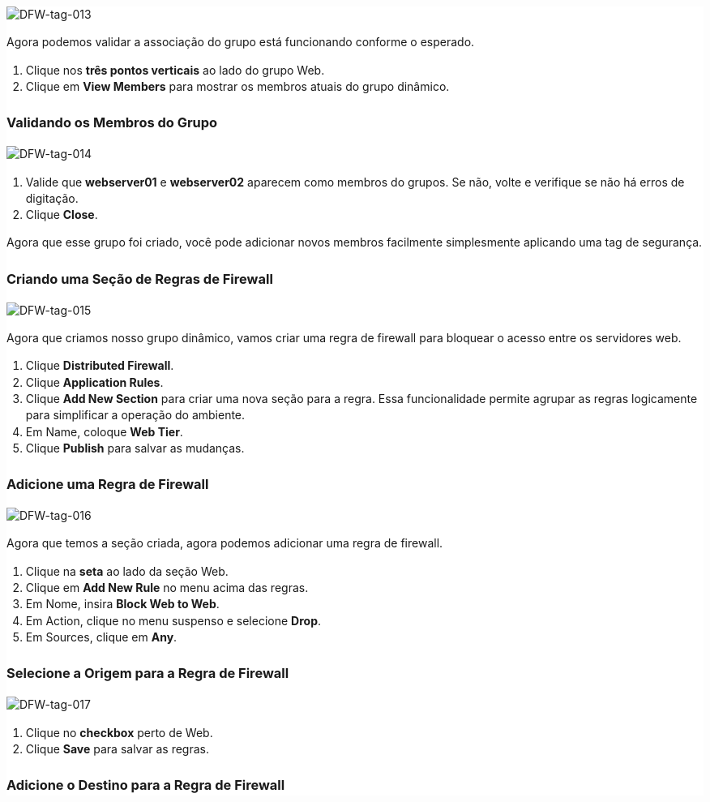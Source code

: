 ![DFW-tag-013](https://s3-us-west-2.amazonaws.com/vmc-workshops-images/working-with-sddc-lab/dfw013.jpg)

Agora podemos validar a associação do grupo está funcionando conforme o esperado.

1. Clique nos **três pontos verticais** ao lado do grupo  Web.
2. Clique em **View Members** para mostrar os membros atuais do grupo dinâmico.

### Validando os Membros do Grupo

![DFW-tag-014](https://s3-us-west-2.amazonaws.com/vmc-workshops-images/working-with-sddc-lab/dfw014.jpg)

1. Valide que **webserver01** e **webserver02** aparecem como membros do grupos. Se não, volte e verifique se não há erros de digitação.
2. Clique **Close**.

Agora que esse grupo foi criado, você pode adicionar novos membros facilmente simplesmente aplicando uma tag de segurança.

### Criando uma Seção de Regras de Firewall

![DFW-tag-015](https://s3-us-west-2.amazonaws.com/vmc-workshops-images/working-with-sddc-lab/dfw015.jpg)

Agora que criamos nosso grupo dinâmico, vamos criar uma regra de firewall para bloquear o acesso entre os servidores web.

1. Clique **Distributed Firewall**.
2. Clique **Application Rules**.
3. Clique **Add New Section** para criar uma nova seção para a regra. Essa funcionalidade permite agrupar as regras logicamente para simplificar a operação do ambiente.
4. Em Name, coloque **Web Tier**.
5. Clique **Publish** para salvar as mudanças.

### Adicione uma Regra de Firewall

![DFW-tag-016](https://s3-us-west-2.amazonaws.com/vmc-workshops-images/working-with-sddc-lab/dfw016.jpg)

Agora que temos a seção criada, agora podemos adicionar uma regra de firewall.

1. Clique na **seta** ao lado da seção Web.
2. Clique em **Add New Rule** no menu acima das regras.
3. Em Nome, insira **Block Web to Web**.
4. Em Action, clique no menu suspenso e selecione **Drop**.
5. Em Sources, clique em **Any**.

### Selecione a Origem para a Regra de Firewall

![DFW-tag-017](https://s3-us-west-2.amazonaws.com/vmc-workshops-images/working-with-sddc-lab/dfw017.jpg)

1. Clique no **checkbox** perto de Web.
2. Clique **Save** para salvar as regras.

### Adicione o Destino para a Regra de Firewall
